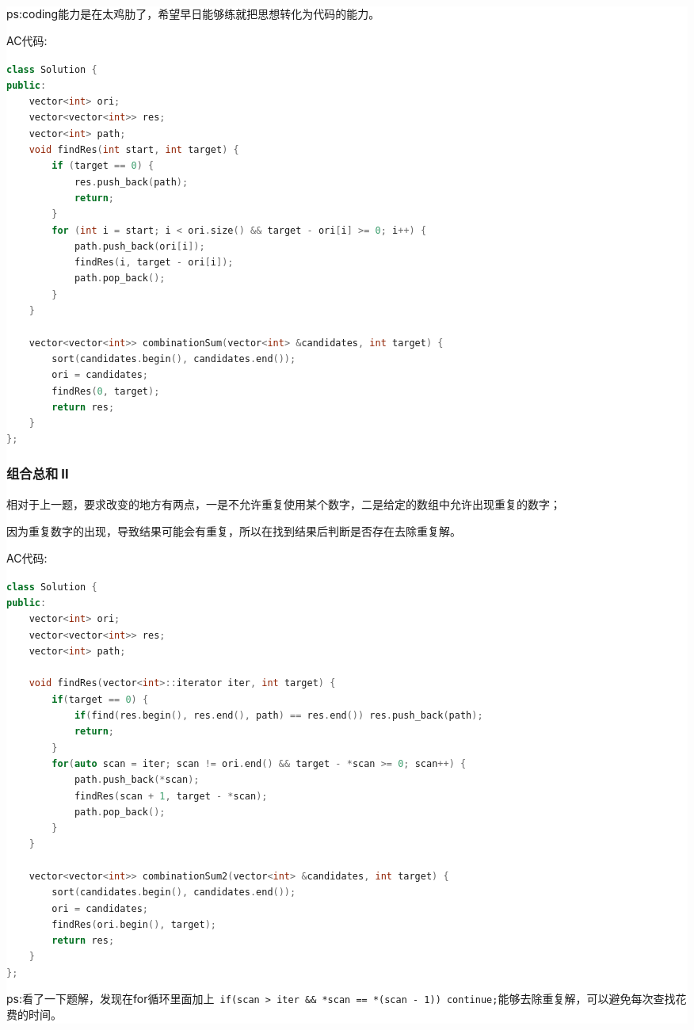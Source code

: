 ps:coding能力是在太鸡肋了，希望早日能够练就把思想转化为代码的能力。

AC代码:

```cpp
class Solution {
public:
    vector<int> ori;
    vector<vector<int>> res;
    vector<int> path;
    void findRes(int start, int target) {
        if (target == 0) {
            res.push_back(path);
            return;
        }
        for (int i = start; i < ori.size() && target - ori[i] >= 0; i++) {
            path.push_back(ori[i]);
            findRes(i, target - ori[i]);
            path.pop_back();
        }
    }

    vector<vector<int>> combinationSum(vector<int> &candidates, int target) {
        sort(candidates.begin(), candidates.end());
        ori = candidates;
        findRes(0, target);
        return res;
    }
};
```
### 组合总和 II
相对于上一题，要求改变的地方有两点，一是不允许重复使用某个数字，二是给定的数组中允许出现重复的数字；

因为重复数字的出现，导致结果可能会有重复，所以在找到结果后判断是否存在去除重复解。

AC代码:
```cpp
class Solution {
public:
    vector<int> ori;
    vector<vector<int>> res;
    vector<int> path;

    void findRes(vector<int>::iterator iter, int target) {
        if(target == 0) {
            if(find(res.begin(), res.end(), path) == res.end()) res.push_back(path);
            return;
        }
        for(auto scan = iter; scan != ori.end() && target - *scan >= 0; scan++) {
            path.push_back(*scan);
            findRes(scan + 1, target - *scan);
            path.pop_back();
        }
    }

    vector<vector<int>> combinationSum2(vector<int> &candidates, int target) {
        sort(candidates.begin(), candidates.end());
        ori = candidates;
        findRes(ori.begin(), target);
        return res;
    }
};
```
ps:看了一下题解，发现在for循环里面加上` if(scan > iter && *scan == *(scan - 1)) continue;`能够去除重复解，可以避免每次查找花费的时间。

